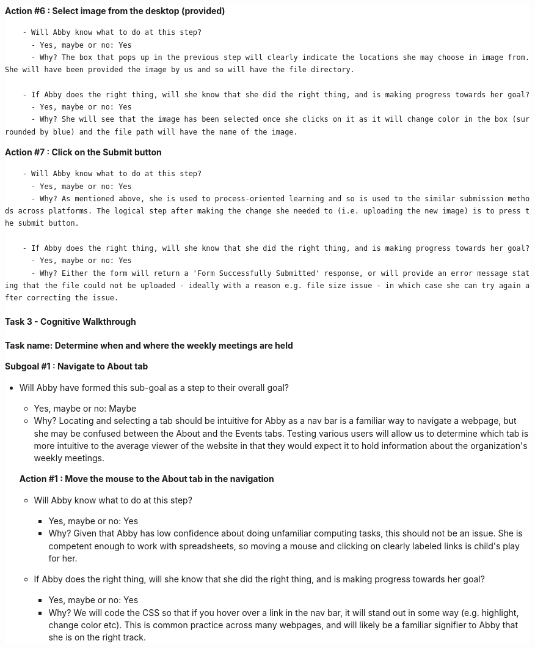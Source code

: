   **Action #6 : Select image from the desktop (provided)**

        - Will Abby know what to do at this step?
          - Yes, maybe or no: Yes
          - Why? The box that pops up in the previous step will clearly indicate the locations she may choose in image from. She will have been provided the image by us and so will have the file directory.

        - If Abby does the right thing, will she know that she did the right thing, and is making progress towards her goal?
          - Yes, maybe or no: Yes
          - Why? She will see that the image has been selected once she clicks on it as it will change color in the box (surrounded by blue) and the file path will have the name of the image.

  **Action #7 : Click on the Submit button**

        - Will Abby know what to do at this step?
          - Yes, maybe or no: Yes
          - Why? As mentioned above, she is used to process-oriented learning and so is used to the similar submission methods across platforms. The logical step after making the change she needed to (i.e. uploading the new image) is to press the submit button.

        - If Abby does the right thing, will she know that she did the right thing, and is making progress towards her goal?
          - Yes, maybe or no: Yes
          - Why? Either the form will return a 'Form Successfully Submitted' response, or will provide an error message stating that the file could not be uploaded - ideally with a reason e.g. file size issue - in which case she can try again after correcting the issue.

#### Task 3 - Cognitive Walkthrough

**Task name: Determine when and where the weekly meetings are held**

**Subgoal #1 : Navigate to About tab**

  - Will Abby have formed this sub-goal as a step to their overall goal?
    - Yes, maybe or no: Maybe
    - Why? Locating and selecting a tab should be intuitive for Abby as a nav bar is a familiar way to navigate a webpage, but she may be confused between the About and the Events tabs. Testing various users will allow us to determine which tab is more intuitive to the average viewer of the website in that they would expect it to hold information about the organization's weekly meetings.

    **Action #1 : Move the mouse to the About tab in the navigation**

      - Will Abby know what to do at this step?
        - Yes, maybe or no: Yes
        - Why? Given that Abby has low confidence about doing unfamiliar computing tasks, this should not be an issue. She is competent enough to work with spreadsheets, so moving a mouse and clicking on clearly labeled links is child's play for her.

      - If Abby does the right thing, will she know that she did the right thing, and is making progress towards her goal?
        - Yes, maybe or no: Yes
        - Why? We will code the CSS so that if you hover over a link in the nav bar, it will stand out in some way (e.g. highlight, change color etc). This is common practice across many webpages, and will likely be a familiar signifier to Abby that she is on the right track.
